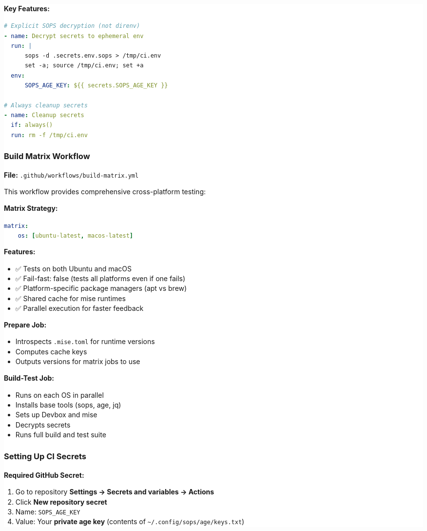 **Key Features:**

```yaml
# Explicit SOPS decryption (not direnv)
- name: Decrypt secrets to ephemeral env
  run: |
      sops -d .secrets.env.sops > /tmp/ci.env
      set -a; source /tmp/ci.env; set +a
  env:
      SOPS_AGE_KEY: ${{ secrets.SOPS_AGE_KEY }}

# Always cleanup secrets
- name: Cleanup secrets
  if: always()
  run: rm -f /tmp/ci.env
```

### Build Matrix Workflow

**File:** `.github/workflows/build-matrix.yml`

This workflow provides comprehensive cross-platform testing:

**Matrix Strategy:**

```yaml
matrix:
    os: [ubuntu-latest, macos-latest]
```

**Features:**

-   ✅ Tests on both Ubuntu and macOS
-   ✅ Fail-fast: false (tests all platforms even if one fails)
-   ✅ Platform-specific package managers (apt vs brew)
-   ✅ Shared cache for mise runtimes
-   ✅ Parallel execution for faster feedback

**Prepare Job:**

-   Introspects `.mise.toml` for runtime versions
-   Computes cache keys
-   Outputs versions for matrix jobs to use

**Build-Test Job:**

-   Runs on each OS in parallel
-   Installs base tools (sops, age, jq)
-   Sets up Devbox and mise
-   Decrypts secrets
-   Runs full build and test suite

### Setting Up CI Secrets

**Required GitHub Secret:**

1. Go to repository **Settings → Secrets and variables → Actions**
2. Click **New repository secret**
3. Name: `SOPS_AGE_KEY`
4. Value: Your **private age key** (contents of `~/.config/sops/age/keys.txt`)
